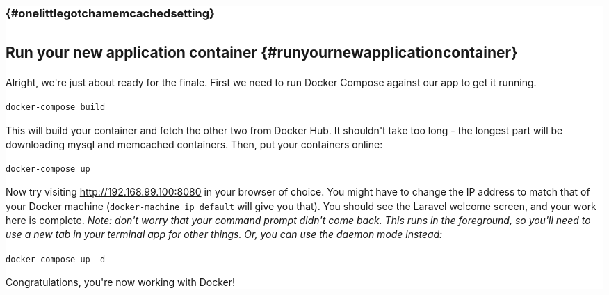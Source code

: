 ###  {#onelittlegotchamemcachedsetting}

Run your new application container {#runyournewapplicationcontainer}
----------------------------------

Alright, we're just about ready for the finale. First we need to run
Docker Compose against our app to get it running.

    docker-compose build

This will build your container and fetch the other two from Docker Hub.
It shouldn't take too long - the longest part will be downloading mysql
and memcached containers. Then, put your containers online:

    docker-compose up

Now try visiting <http://192.168.99.100:8080> in your browser of choice.
You might have to change the IP address to match that of your Docker
machine (`docker-machine ip default` will give you that). You should see
the Laravel welcome screen, and your work here is complete. *Note:
don't worry that your command prompt didn't come back. This runs in
the foreground, so you'll need to use a new tab in your terminal app
for other things. Or, you can use the daemon mode instead:*

    docker-compose up -d

Congratulations, you're now working with Docker!